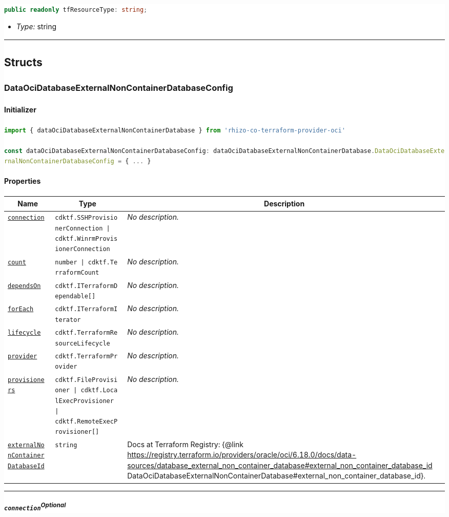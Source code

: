 ```typescript
public readonly tfResourceType: string;
```

- *Type:* string

---

## Structs <a name="Structs" id="Structs"></a>

### DataOciDatabaseExternalNonContainerDatabaseConfig <a name="DataOciDatabaseExternalNonContainerDatabaseConfig" id="rhizo-co-terraform-provider-oci.dataOciDatabaseExternalNonContainerDatabase.DataOciDatabaseExternalNonContainerDatabaseConfig"></a>

#### Initializer <a name="Initializer" id="rhizo-co-terraform-provider-oci.dataOciDatabaseExternalNonContainerDatabase.DataOciDatabaseExternalNonContainerDatabaseConfig.Initializer"></a>

```typescript
import { dataOciDatabaseExternalNonContainerDatabase } from 'rhizo-co-terraform-provider-oci'

const dataOciDatabaseExternalNonContainerDatabaseConfig: dataOciDatabaseExternalNonContainerDatabase.DataOciDatabaseExternalNonContainerDatabaseConfig = { ... }
```

#### Properties <a name="Properties" id="Properties"></a>

| **Name** | **Type** | **Description** |
| --- | --- | --- |
| <code><a href="#rhizo-co-terraform-provider-oci.dataOciDatabaseExternalNonContainerDatabase.DataOciDatabaseExternalNonContainerDatabaseConfig.property.connection">connection</a></code> | <code>cdktf.SSHProvisionerConnection \| cdktf.WinrmProvisionerConnection</code> | *No description.* |
| <code><a href="#rhizo-co-terraform-provider-oci.dataOciDatabaseExternalNonContainerDatabase.DataOciDatabaseExternalNonContainerDatabaseConfig.property.count">count</a></code> | <code>number \| cdktf.TerraformCount</code> | *No description.* |
| <code><a href="#rhizo-co-terraform-provider-oci.dataOciDatabaseExternalNonContainerDatabase.DataOciDatabaseExternalNonContainerDatabaseConfig.property.dependsOn">dependsOn</a></code> | <code>cdktf.ITerraformDependable[]</code> | *No description.* |
| <code><a href="#rhizo-co-terraform-provider-oci.dataOciDatabaseExternalNonContainerDatabase.DataOciDatabaseExternalNonContainerDatabaseConfig.property.forEach">forEach</a></code> | <code>cdktf.ITerraformIterator</code> | *No description.* |
| <code><a href="#rhizo-co-terraform-provider-oci.dataOciDatabaseExternalNonContainerDatabase.DataOciDatabaseExternalNonContainerDatabaseConfig.property.lifecycle">lifecycle</a></code> | <code>cdktf.TerraformResourceLifecycle</code> | *No description.* |
| <code><a href="#rhizo-co-terraform-provider-oci.dataOciDatabaseExternalNonContainerDatabase.DataOciDatabaseExternalNonContainerDatabaseConfig.property.provider">provider</a></code> | <code>cdktf.TerraformProvider</code> | *No description.* |
| <code><a href="#rhizo-co-terraform-provider-oci.dataOciDatabaseExternalNonContainerDatabase.DataOciDatabaseExternalNonContainerDatabaseConfig.property.provisioners">provisioners</a></code> | <code>cdktf.FileProvisioner \| cdktf.LocalExecProvisioner \| cdktf.RemoteExecProvisioner[]</code> | *No description.* |
| <code><a href="#rhizo-co-terraform-provider-oci.dataOciDatabaseExternalNonContainerDatabase.DataOciDatabaseExternalNonContainerDatabaseConfig.property.externalNonContainerDatabaseId">externalNonContainerDatabaseId</a></code> | <code>string</code> | Docs at Terraform Registry: {@link https://registry.terraform.io/providers/oracle/oci/6.18.0/docs/data-sources/database_external_non_container_database#external_non_container_database_id DataOciDatabaseExternalNonContainerDatabase#external_non_container_database_id}. |

---

##### `connection`<sup>Optional</sup> <a name="connection" id="rhizo-co-terraform-provider-oci.dataOciDatabaseExternalNonContainerDatabase.DataOciDatabaseExternalNonContainerDatabaseConfig.property.connection"></a>
